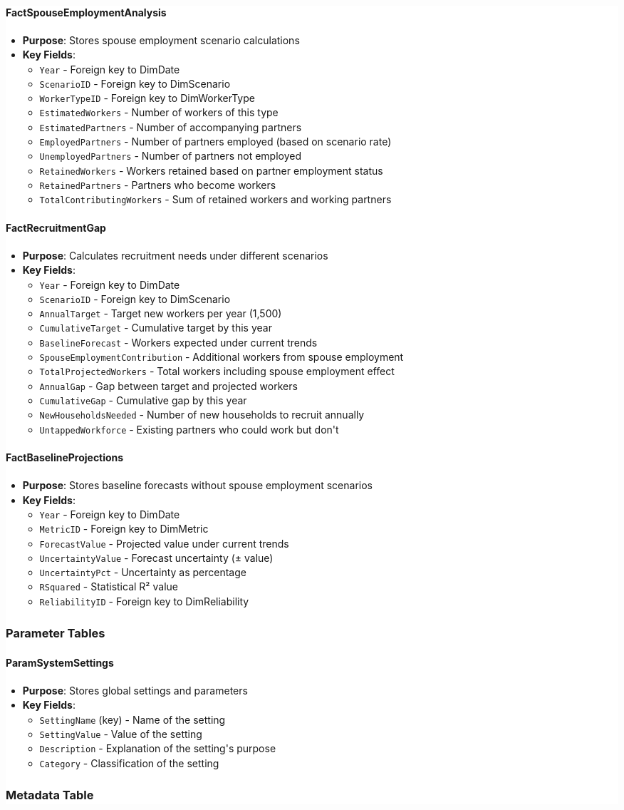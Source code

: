 #### FactSpouseEmploymentAnalysis
- **Purpose**: Stores spouse employment scenario calculations
- **Key Fields**:
  - `Year` - Foreign key to DimDate
  - `ScenarioID` - Foreign key to DimScenario
  - `WorkerTypeID` - Foreign key to DimWorkerType
  - `EstimatedWorkers` - Number of workers of this type
  - `EstimatedPartners` - Number of accompanying partners
  - `EmployedPartners` - Number of partners employed (based on scenario rate)
  - `UnemployedPartners` - Number of partners not employed
  - `RetainedWorkers` - Workers retained based on partner employment status
  - `RetainedPartners` - Partners who become workers
  - `TotalContributingWorkers` - Sum of retained workers and working partners

#### FactRecruitmentGap
- **Purpose**: Calculates recruitment needs under different scenarios
- **Key Fields**:
  - `Year` - Foreign key to DimDate
  - `ScenarioID` - Foreign key to DimScenario
  - `AnnualTarget` - Target new workers per year (1,500)
  - `CumulativeTarget` - Cumulative target by this year
  - `BaselineForecast` - Workers expected under current trends
  - `SpouseEmploymentContribution` - Additional workers from spouse employment
  - `TotalProjectedWorkers` - Total workers including spouse employment effect
  - `AnnualGap` - Gap between target and projected workers
  - `CumulativeGap` - Cumulative gap by this year
  - `NewHouseholdsNeeded` - Number of new households to recruit annually
  - `UntappedWorkforce` - Existing partners who could work but don't

#### FactBaselineProjections
- **Purpose**: Stores baseline forecasts without spouse employment scenarios
- **Key Fields**:
  - `Year` - Foreign key to DimDate
  - `MetricID` - Foreign key to DimMetric
  - `ForecastValue` - Projected value under current trends
  - `UncertaintyValue` - Forecast uncertainty (± value)
  - `UncertaintyPct` - Uncertainty as percentage
  - `RSquared` - Statistical R² value
  - `ReliabilityID` - Foreign key to DimReliability

### Parameter Tables

#### ParamSystemSettings
- **Purpose**: Stores global settings and parameters
- **Key Fields**:
  - `SettingName` (key) - Name of the setting
  - `SettingValue` - Value of the setting
  - `Description` - Explanation of the setting's purpose
  - `Category` - Classification of the setting

### Metadata Table

